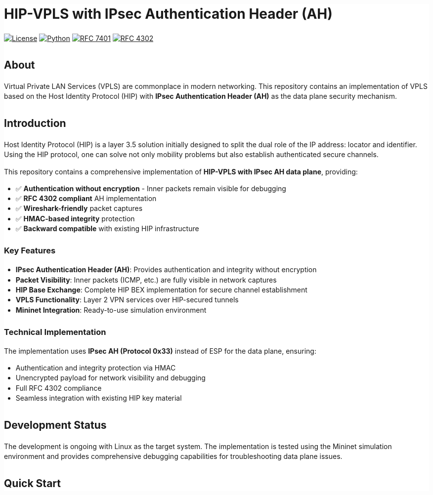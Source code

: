 # HIP-VPLS with IPsec Authentication Header (AH)

[![License](https://img.shields.io/badge/license-MIT-blue.svg)](LICENSE)
[![Python](https://img.shields.io/badge/python-3.6+-blue.svg)](https://python.org)
[![RFC 7401](https://img.shields.io/badge/RFC-7401-green.svg)](https://tools.ietf.org/html/rfc7401)
[![RFC 4302](https://img.shields.io/badge/RFC-4302-green.svg)](https://tools.ietf.org/html/rfc4302)

## About

Virtual Private LAN Services (VPLS) are commonplace in modern networking. This repository contains an implementation of VPLS based on the Host Identity Protocol (HIP) with **IPsec Authentication Header (AH)** as the data plane security mechanism.

## Introduction

Host Identity Protocol (HIP) is a layer 3.5 solution initially designed to split the dual role of the IP address: locator and identifier. Using the HIP protocol, one can solve not only mobility problems but also establish authenticated secure channels.

This repository contains a comprehensive implementation of **HIP-VPLS with IPsec AH data plane**, providing:

- ✅ **Authentication without encryption** - Inner packets remain visible for debugging
- ✅ **RFC 4302 compliant** AH implementation
- ✅ **Wireshark-friendly** packet captures
- ✅ **HMAC-based integrity** protection
- ✅ **Backward compatible** with existing HIP infrastructure

### Key Features

- **IPsec Authentication Header (AH)**: Provides authentication and integrity without encryption
- **Packet Visibility**: Inner packets (ICMP, etc.) are fully visible in network captures
- **HIP Base Exchange**: Complete HIP BEX implementation for secure channel establishment
- **VPLS Functionality**: Layer 2 VPN services over HIP-secured tunnels
- **Mininet Integration**: Ready-to-use simulation environment

### Technical Implementation

The implementation uses **IPsec AH (Protocol 0x33)** instead of ESP for the data plane, ensuring:
- Authentication and integrity protection via HMAC
- Unencrypted payload for network visibility and debugging
- Full RFC 4302 compliance
- Seamless integration with existing HIP key material

## Development Status

The development is ongoing with Linux as the target system. The implementation is tested using the Mininet simulation environment and provides comprehensive debugging capabilities for troubleshooting data plane issues.

## Quick Start
